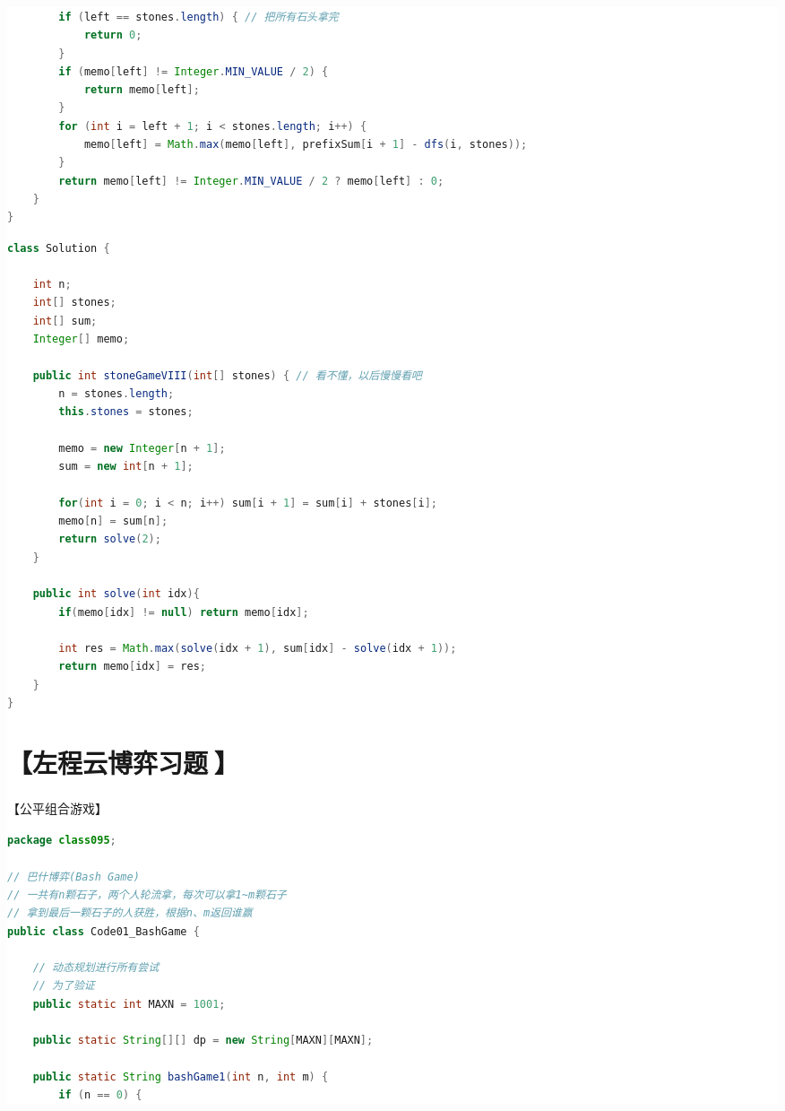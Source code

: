 ```java
        if (left == stones.length) { // 把所有石头拿完
            return 0;
        }
        if (memo[left] != Integer.MIN_VALUE / 2) {
            return memo[left];
        }
        for (int i = left + 1; i < stones.length; i++) {
            memo[left] = Math.max(memo[left], prefixSum[i + 1] - dfs(i, stones));
        }
        return memo[left] != Integer.MIN_VALUE / 2 ? memo[left] : 0;
    }
}
```

```java
class Solution {

    int n;
    int[] stones;
    int[] sum;
    Integer[] memo;

    public int stoneGameVIII(int[] stones) { // 看不懂，以后慢慢看吧
        n = stones.length;
        this.stones = stones;
        
        memo = new Integer[n + 1];
        sum = new int[n + 1];

        for(int i = 0; i < n; i++) sum[i + 1] = sum[i] + stones[i];
        memo[n] = sum[n];
        return solve(2);
    }

    public int solve(int idx){
        if(memo[idx] != null) return memo[idx];

        int res = Math.max(solve(idx + 1), sum[idx] - solve(idx + 1));
        return memo[idx] = res;
    }
}

```

# 【左程云博弈习题 】

【公平组合游戏】

```java
package class095;

// 巴什博弈(Bash Game)
// 一共有n颗石子，两个人轮流拿，每次可以拿1~m颗石子
// 拿到最后一颗石子的人获胜，根据n、m返回谁赢
public class Code01_BashGame {

	// 动态规划进行所有尝试
	// 为了验证
	public static int MAXN = 1001;

	public static String[][] dp = new String[MAXN][MAXN];

	public static String bashGame1(int n, int m) {
		if (n == 0) {
```